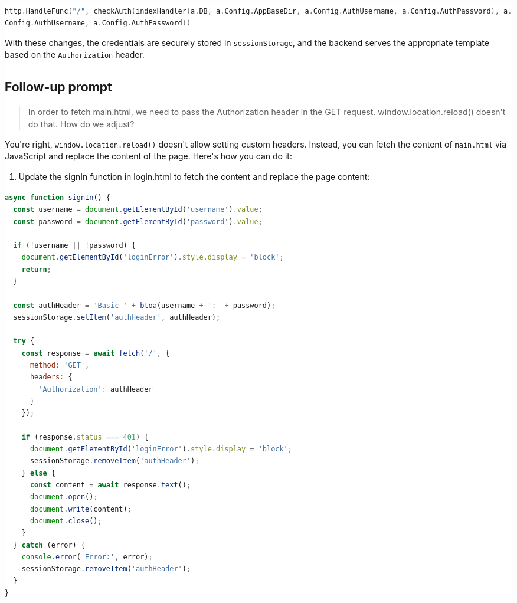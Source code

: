 ```go
http.HandleFunc("/", checkAuth(indexHandler(a.DB, a.Config.AppBaseDir, a.Config.AuthUsername, a.Config.AuthPassword), a.Config.AuthUsername, a.Config.AuthPassword))
```

With these changes, the credentials are securely stored in `sessionStorage`, and the backend serves the appropriate template based on the `Authorization` header.

## Follow-up prompt

> In order to fetch main.html, we need to pass the Authorization header in the GET request. window.location.reload() doesn't do that. How do we adjust?

You're right, `window.location.reload()` doesn't allow setting custom headers. Instead, you can fetch the content of `main.html` via JavaScript and replace the content of the page. Here's how you can do it:

1. Update the signIn function in login.html to fetch the content and replace the page content:

```javascript
async function signIn() {
  const username = document.getElementById('username').value;
  const password = document.getElementById('password').value;

  if (!username || !password) {
    document.getElementById('loginError').style.display = 'block';
    return;
  }

  const authHeader = 'Basic ' + btoa(username + ':' + password);
  sessionStorage.setItem('authHeader', authHeader);

  try {
    const response = await fetch('/', {
      method: 'GET',
      headers: {
        'Authorization': authHeader
      }
    });

    if (response.status === 401) {
      document.getElementById('loginError').style.display = 'block';
      sessionStorage.removeItem('authHeader');
    } else {
      const content = await response.text();
      document.open();
      document.write(content);
      document.close();
    }
  } catch (error) {
    console.error('Error:', error);
    sessionStorage.removeItem('authHeader');
  }
}
```
